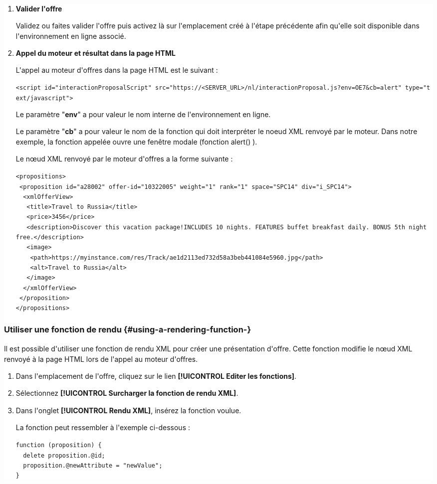 1. **Valider l&#39;offre**

   Validez ou faites valider l&#39;offre puis activez là sur l&#39;emplacement créé à l&#39;étape précédente afin qu&#39;elle soit disponible dans l&#39;environnement en ligne associé.

1. **Appel du moteur et résultat dans la page HTML**

   L&#39;appel au moteur d&#39;offres dans la page HTML est le suivant :

   ```
   <script id="interactionProposalScript" src="https://<SERVER_URL>/nl/interactionProposal.js?env=OE7&cb=alert" type="text/javascript">
   ```

   Le paramètre &quot;**env**&quot; a pour valeur le nom interne de l&#39;environnement en ligne.

   Le paramètre &quot;**cb**&quot; a pour valeur le nom de la fonction qui doit interpréter le noeud XML renvoyé par le moteur. Dans notre exemple, la fonction appelée ouvre une fenêtre modale (fonction alert() ).

   Le nœud XML renvoyé par le moteur d&#39;offres a la forme suivante :

   ```
   <propositions>
    <proposition id="a28002" offer-id="10322005" weight="1" rank="1" space="SPC14" div="i_SPC14">
     <xmlOfferView>
      <title>Travel to Russia</title>
      <price>3456</price>
      <description>Discover this vacation package!INCLUDES 10 nights. FEATURES buffet breakfast daily. BONUS 5th night free.</description>
      <image>
       <path>https://myinstance.com/res/Track/ae1d2113ed732d58a3beb441084e5960.jpg</path>
       <alt>Travel to Russia</alt>
      </image>
     </xmlOfferView>
    </proposition>
   </propositions>
   ```

### Utiliser une fonction de rendu {#using-a-rendering-function-}

Il est possible d&#39;utiliser une fonction de rendu XML pour créer une présentation d&#39;offre. Cette fonction modifie le nœud XML renvoyé à la page HTML lors de l&#39;appel au moteur d&#39;offres.

1. Dans l&#39;emplacement de l&#39;offre, cliquez sur le lien **[!UICONTROL Editer les fonctions]**.
1. Sélectionnez **[!UICONTROL Surcharger la fonction de rendu XML]**.
1. Dans l&#39;onglet **[!UICONTROL Rendu XML]**, insérez la fonction voulue.

   La fonction peut ressembler à l&#39;exemple ci-dessous :

   ```
   function (proposition) {
     delete proposition.@id;
     proposition.@newAttribute = "newValue";
   } 
   ```
